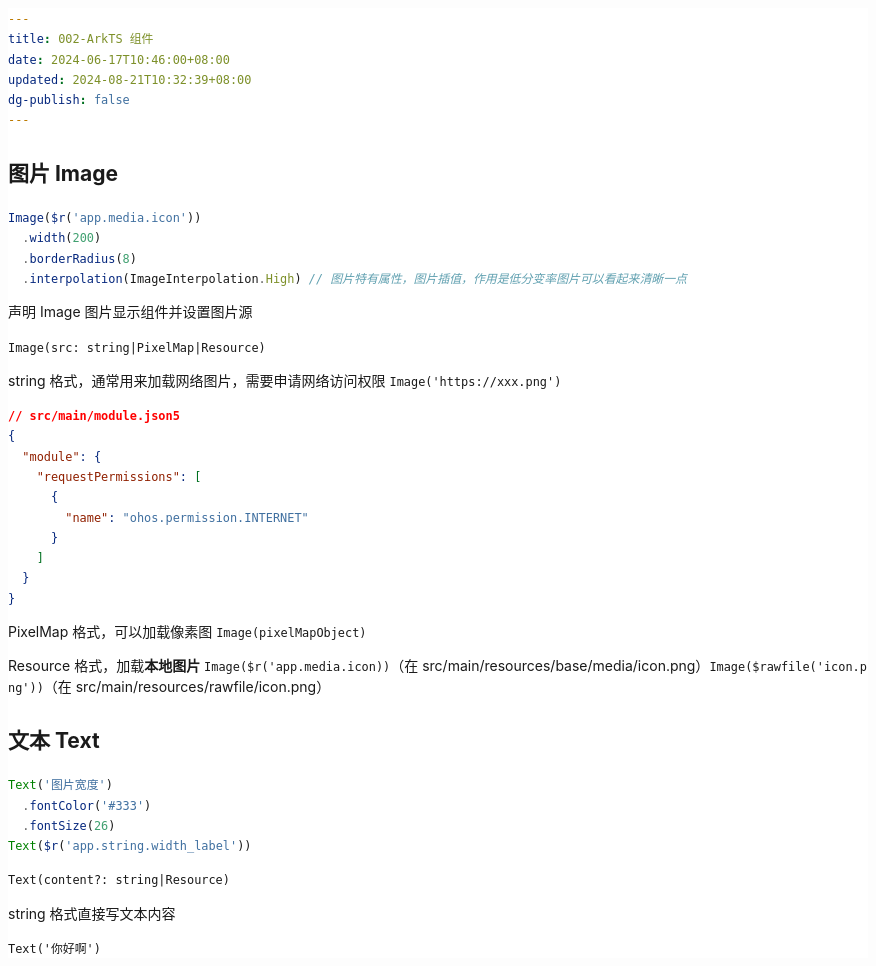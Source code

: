 ```yaml
---
title: 002-ArkTS 组件
date: 2024-06-17T10:46:00+08:00
updated: 2024-08-21T10:32:39+08:00
dg-publish: false
---
```


## 图片 Image

```ts
Image($r('app.media.icon'))  
  .width(200)  
  .borderRadius(8)  
  .interpolation(ImageInterpolation.High) // 图片特有属性，图片插值，作用是低分变率图片可以看起来清晰一点
```

声明 Image 图片显示组件并设置图片源

`Image(src: string|PixelMap|Resource)`

string 格式，通常用来加载网络图片，需要申请网络访问权限 `Image('https://xxx.png')`

```json
// src/main/module.json5
{  
  "module": {  
    "requestPermissions": [  
      {  
        "name": "ohos.permission.INTERNET"  
      }  
    ]
  }
}
```

PixelMap 格式，可以加载像素图 `Image(pixelMapObject)`

Resource 格式，加载**本地图片** `Image($r('app.media.icon))`（在 src/main/resources/base/media/icon.png）`Image($rawfile('icon.png'))`（在 src/main/resources/rawfile/icon.png）

## 文本 Text

```ts
Text('图片宽度')  
  .fontColor('#333')  
  .fontSize(26)  
Text($r('app.string.width_label'))
```

`Text(content?: string|Resource)`

string 格式直接写文本内容

`Text('你好啊')`
